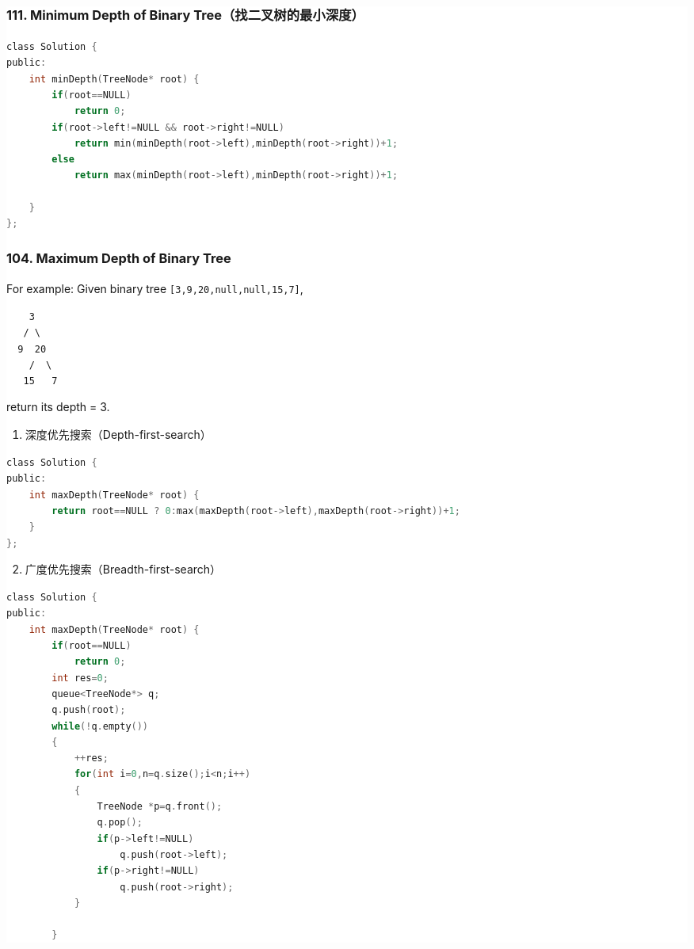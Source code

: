 
### 111. Minimum Depth of Binary Tree（找二叉树的最小深度）

```c
class Solution {
public:
    int minDepth(TreeNode* root) {
        if(root==NULL)
            return 0;
        if(root->left!=NULL && root->right!=NULL)
            return min(minDepth(root->left),minDepth(root->right))+1;
        else
            return max(minDepth(root->left),minDepth(root->right))+1;
        
    }
};
```

### 104. Maximum Depth of Binary Tree

For example:
Given binary tree `[3,9,20,null,null,15,7]`,
```
    3
   / \
  9  20
    /  \
   15   7
```

return its depth = 3.

1. 深度优先搜索（Depth-first-search）

```c
class Solution {
public:
    int maxDepth(TreeNode* root) {
        return root==NULL ? 0:max(maxDepth(root->left),maxDepth(root->right))+1;
    }
};
```

2. 广度优先搜索（Breadth-first-search）

```c
class Solution {
public:
    int maxDepth(TreeNode* root) {
        if(root==NULL)
            return 0;
        int res=0;
        queue<TreeNode*> q;
        q.push(root);
        while(!q.empty())
        {
            ++res;
            for(int i=0,n=q.size();i<n;i++)
            {
                TreeNode *p=q.front();
                q.pop();
                if(p->left!=NULL)
                    q.push(root->left);
                if(p->right!=NULL)
                    q.push(root->right);
            }
            
        }
```
